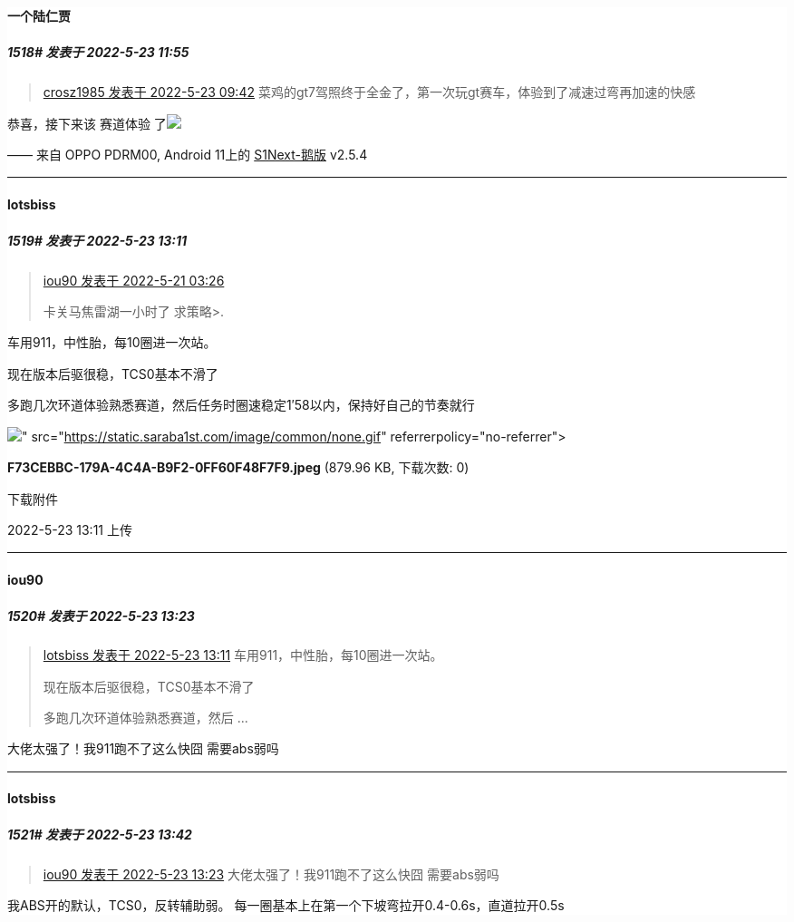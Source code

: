####  一个陆仁贾  
##### 1518#       发表于 2022-5-23 11:55

<blockquote><a href="httphttps://bbs.saraba1st.com/2b/forum.php?mod=redirect&amp;goto=findpost&amp;pid=55951994&amp;ptid=2027972" target="_blank">crosz1985 发表于 2022-5-23 09:42</a>
菜鸡的gt7驾照终于全金了，第一次玩gt赛车，体验到了减速过弯再加速的快感</blockquote>
恭喜，接下来该 赛道体验 了<img src="https://static.saraba1st.com/image/smiley/face2017/053.png" referrerpolicy="no-referrer">

—— 来自 OPPO PDRM00, Android 11上的 [S1Next-鹅版](https://github.com/ykrank/S1-Next/releases) v2.5.4

*****

####  lotsbiss  
##### 1519#       发表于 2022-5-23 13:11

<blockquote><a href="httphttps://bbs.saraba1st.com/2b/forum.php?mod=redirect&amp;goto=findpost&amp;pid=55928155&amp;ptid=2027972" target="_blank">iou90 发表于 2022-5-21 03:26</a>

卡关马焦雷湖一小时了 求策略&gt;.</blockquote>
车用911，中性胎，每10圈进一次站。

现在版本后驱很稳，TCS0基本不滑了

多跑几次环道体验熟悉赛道，然后任务时圈速稳定1′58以内，保持好自己的节奏就行

<img src="https://img.saraba1st.com/forum/202205/23/131146c2wrbryh2r2be8wh.jpeg" referrerpolicy="no-referrer">" src="https://static.saraba1st.com/image/common/none.gif" referrerpolicy="no-referrer">

<strong>F73CEBBC-179A-4C4A-B9F2-0FF60F48F7F9.jpeg</strong> (879.96 KB, 下载次数: 0)

下载附件

2022-5-23 13:11 上传

*****

####  iou90  
##### 1520#       发表于 2022-5-23 13:23

<blockquote><a href="httphttps://bbs.saraba1st.com/2b/forum.php?mod=redirect&amp;goto=findpost&amp;pid=55955223&amp;ptid=2027972" target="_blank">lotsbiss 发表于 2022-5-23 13:11</a>
车用911，中性胎，每10圈进一次站。

现在版本后驱很稳，TCS0基本不滑了

多跑几次环道体验熟悉赛道，然后 ...</blockquote>
大佬太强了！我911跑不了这么快囧 需要abs弱吗

*****

####  lotsbiss  
##### 1521#       发表于 2022-5-23 13:42

<blockquote><a href="httphttps://bbs.saraba1st.com/2b/forum.php?mod=redirect&amp;goto=findpost&amp;pid=55955359&amp;ptid=2027972" target="_blank">iou90 发表于 2022-5-23 13:23</a>
大佬太强了！我911跑不了这么快囧 需要abs弱吗</blockquote>
我ABS开的默认，TCS0，反转辅助弱。
每一圈基本上在第一个下坡弯拉开0.4-0.6s，直道拉开0.5s
